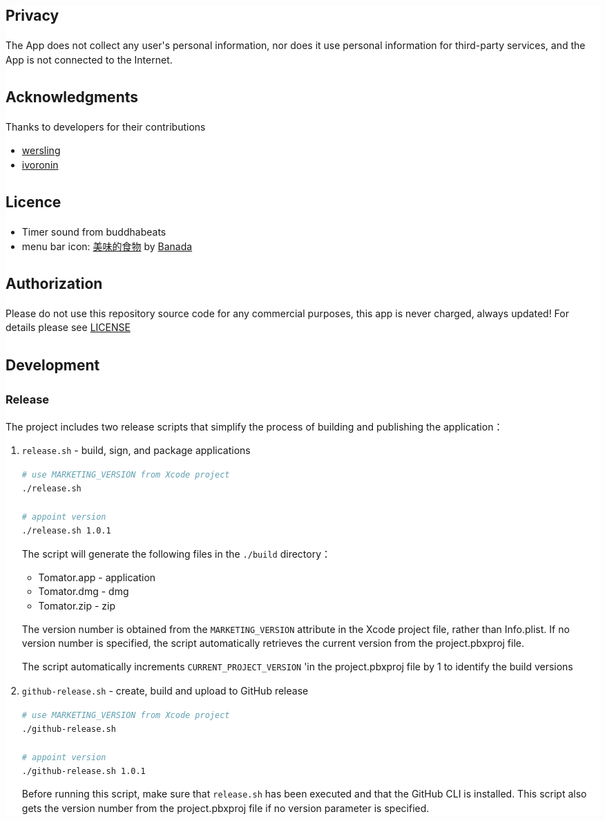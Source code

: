 ## Privacy
The App does not collect any user's personal information, nor does it use personal information for third-party services, and the App is not connected to the Internet.

## Acknowledgments
Thanks to developers for their contributions
-  [wersling](https://github.com/wersling)
-  [ivoronin](https://github.com/ivoronin)

## Licence
 - Timer sound from buddhabeats
 - menu bar icon: [美味的食物](https://www.iconfont.cn/collections/detail?spm=a313x.user_detail.i1.dc64b3430.38913a81T5pE7r&cid=2134) by [Banada](https://www.iconfont.cn/user/detail?spm=a313x.user_detail.i1.dcc7d6115.2d753a81ofaC89&userViewType=collections&uid=32838&nid=Gk16MkNV0bM0)

## Authorization
Please do not use this repository source code for any commercial purposes, this app is never charged, always updated! For details please see [LICENSE](https://creativecommons.org/licenses/by-nc/4.0/)

## Development

### Release

The project includes two release scripts that simplify the process of building and publishing the application：

1. `release.sh` - build, sign, and package applications
   ```bash
   # use MARKETING_VERSION from Xcode project
   ./release.sh
   
   # appoint version
   ./release.sh 1.0.1
   ```
   The script will generate the following files in the `./build` directory：
   - Tomator.app - application
   - Tomator.dmg - dmg
   - Tomator.zip - zip
   
   The version number is obtained from the `MARKETING_VERSION` attribute in the Xcode project file, rather than Info.plist. If no version number is specified, the script automatically retrieves the current version from the project.pbxproj file.
   
   The script automatically increments `CURRENT_PROJECT_VERSION` 'in the project.pbxproj file by 1 to identify the build versions

2. `github-release.sh` - create, build and upload to GitHub release
   ```bash
   # use MARKETING_VERSION from Xcode project
   ./github-release.sh
   
   # appoint version
   ./github-release.sh 1.0.1
   ```
   Before running this script, make sure that `release.sh` has been executed and that the GitHub CLI is installed. This script also gets the version number from the project.pbxproj file if no version parameter is specified.
